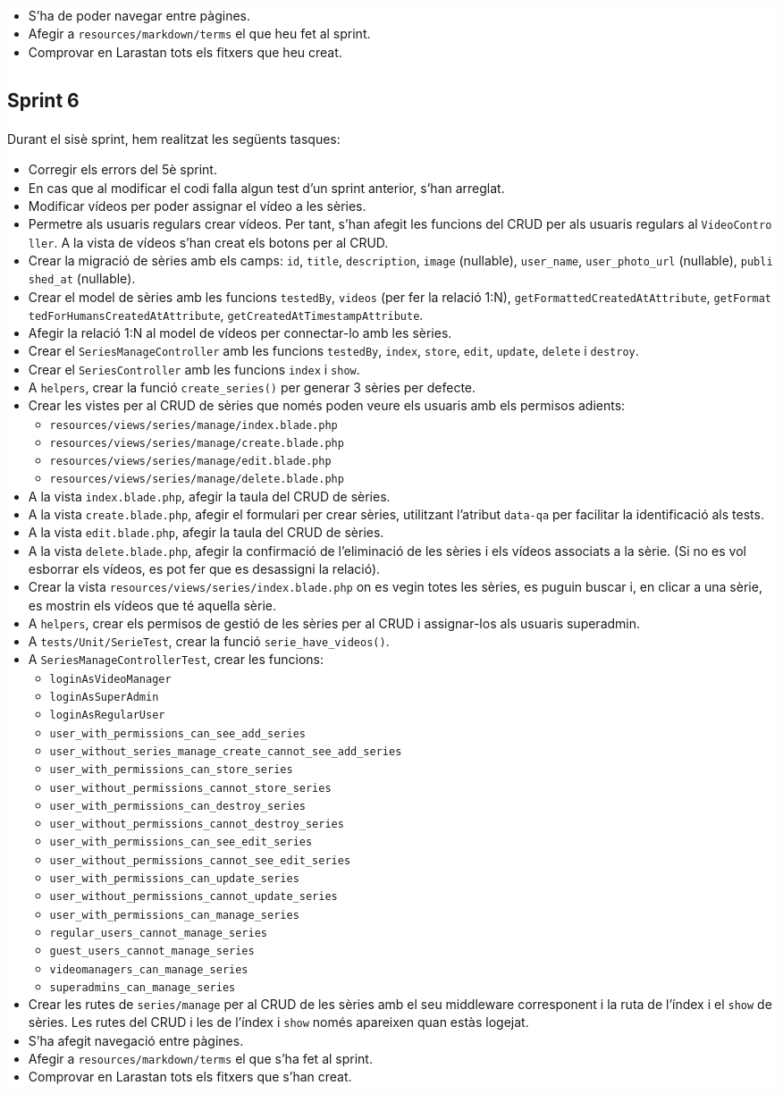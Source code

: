 - S’ha de poder navegar entre pàgines.
- Afegir a `resources/markdown/terms` el que heu fet al sprint.
- Comprovar en Larastan tots els fitxers que heu creat.

## Sprint 6
Durant el sisè sprint, hem realitzat les següents tasques:
- Corregir els errors del 5è sprint.
- En cas que al modificar el codi falla algun test d’un sprint anterior, s’han arreglat.
- Modificar vídeos per poder assignar el vídeo a les sèries.
- Permetre als usuaris regulars crear vídeos. Per tant, s’han afegit les funcions del CRUD per als usuaris regulars al `VideoController`. A la vista de vídeos s’han creat els botons per al CRUD.
- Crear la migració de sèries amb els camps: `id`, `title`, `description`, `image` (nullable), `user_name`, `user_photo_url` (nullable), `published_at` (nullable).
- Crear el model de sèries amb les funcions `testedBy`, `videos` (per fer la relació 1:N), `getFormattedCreatedAtAttribute`, `getFormattedForHumansCreatedAtAttribute`, `getCreatedAtTimestampAttribute`.
- Afegir la relació 1:N al model de vídeos per connectar-lo amb les sèries.
- Crear el `SeriesManageController` amb les funcions `testedBy`, `index`, `store`, `edit`, `update`, `delete` i `destroy`.
- Crear el `SeriesController` amb les funcions `index` i `show`.
- A `helpers`, crear la funció `create_series()` per generar 3 sèries per defecte.
- Crear les vistes per al CRUD de sèries que només poden veure els usuaris amb els permisos adients:
  - `resources/views/series/manage/index.blade.php`
  - `resources/views/series/manage/create.blade.php`
  - `resources/views/series/manage/edit.blade.php`
  - `resources/views/series/manage/delete.blade.php`
- A la vista `index.blade.php`, afegir la taula del CRUD de sèries.
- A la vista `create.blade.php`, afegir el formulari per crear sèries, utilitzant l’atribut `data-qa` per facilitar la identificació als tests.
- A la vista `edit.blade.php`, afegir la taula del CRUD de sèries.
- A la vista `delete.blade.php`, afegir la confirmació de l’eliminació de les sèries i els vídeos associats a la sèrie. (Si no es vol esborrar els vídeos, es pot fer que es desassigni la relació).
- Crear la vista `resources/views/series/index.blade.php` on es vegin totes les sèries, es puguin buscar i, en clicar a una sèrie, es mostrin els vídeos que té aquella sèrie.
- A `helpers`, crear els permisos de gestió de les sèries per al CRUD i assignar-los als usuaris superadmin.
- A `tests/Unit/SerieTest`, crear la funció `serie_have_videos()`.
- A `SeriesManageControllerTest`, crear les funcions:
  - `loginAsVideoManager`
  - `loginAsSuperAdmin`
  - `loginAsRegularUser`
  - `user_with_permissions_can_see_add_series`
  - `user_without_series_manage_create_cannot_see_add_series`
  - `user_with_permissions_can_store_series`
  - `user_without_permissions_cannot_store_series`
  - `user_with_permissions_can_destroy_series`
  - `user_without_permissions_cannot_destroy_series`
  - `user_with_permissions_can_see_edit_series`
  - `user_without_permissions_cannot_see_edit_series`
  - `user_with_permissions_can_update_series`
  - `user_without_permissions_cannot_update_series`
  - `user_with_permissions_can_manage_series`
  - `regular_users_cannot_manage_series`
  - `guest_users_cannot_manage_series`
  - `videomanagers_can_manage_series`
  - `superadmins_can_manage_series`
- Crear les rutes de `series/manage` per al CRUD de les sèries amb el seu middleware corresponent i la ruta de l’índex i el `show` de sèries. Les rutes del CRUD i les de l’índex i `show` només apareixen quan estàs logejat.
- S’ha afegit navegació entre pàgines.
- Afegir a `resources/markdown/terms` el que s’ha fet al sprint.
- Comprovar en Larastan tots els fitxers que s’han creat.